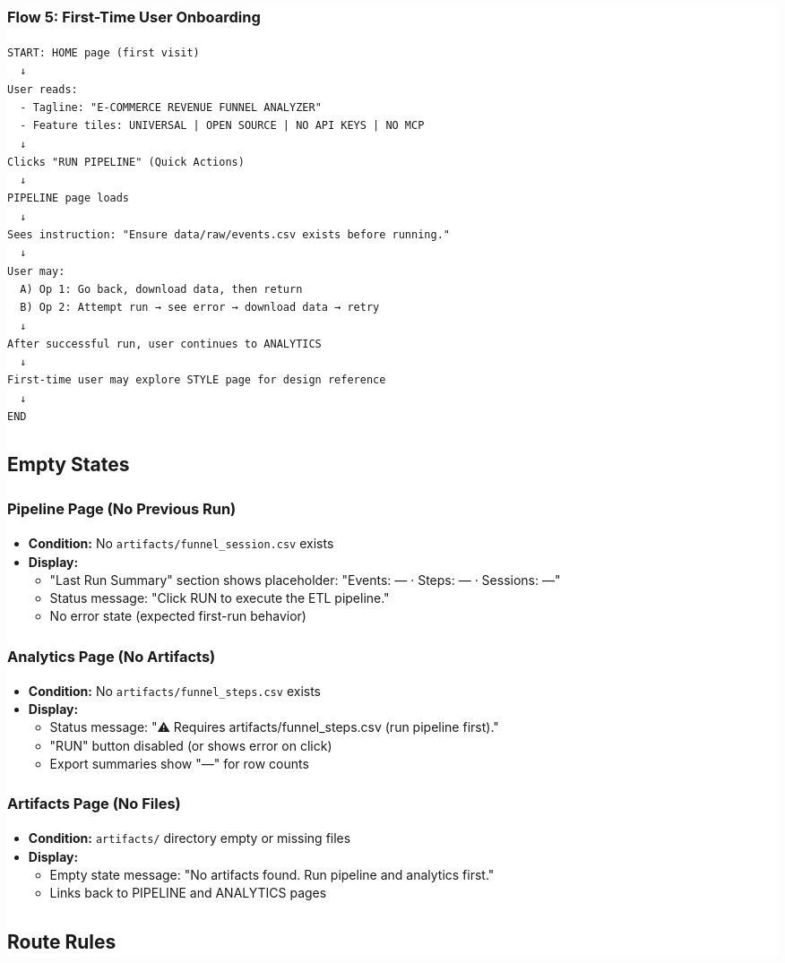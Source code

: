 ### Flow 5: First-Time User Onboarding

```
START: HOME page (first visit)
  ↓
User reads:
  - Tagline: "E-COMMERCE REVENUE FUNNEL ANALYZER"
  - Feature tiles: UNIVERSAL | OPEN SOURCE | NO API KEYS | NO MCP
  ↓
Clicks "RUN PIPELINE" (Quick Actions)
  ↓
PIPELINE page loads
  ↓
Sees instruction: "Ensure data/raw/events.csv exists before running."
  ↓
User may:
  A) Op 1: Go back, download data, then return
  B) Op 2: Attempt run → see error → download data → retry
  ↓
After successful run, user continues to ANALYTICS
  ↓
First-time user may explore STYLE page for design reference
  ↓
END
```

## Empty States

### Pipeline Page (No Previous Run)
- **Condition:** No `artifacts/funnel_session.csv` exists
- **Display:**
  - "Last Run Summary" section shows placeholder: "Events: — · Steps: — · Sessions: —"
  - Status message: "Click RUN to execute the ETL pipeline."
  - No error state (expected first-run behavior)

### Analytics Page (No Artifacts)
- **Condition:** No `artifacts/funnel_steps.csv` exists
- **Display:**
  - Status message: "⚠️ Requires artifacts/funnel_steps.csv (run pipeline first)."
  - "RUN" button disabled (or shows error on click)
  - Export summaries show "—" for row counts

### Artifacts Page (No Files)
- **Condition:** `artifacts/` directory empty or missing files
- **Display:**
  - Empty state message: "No artifacts found. Run pipeline and analytics first."
  - Links back to PIPELINE and ANALYTICS pages

## Route Rules
